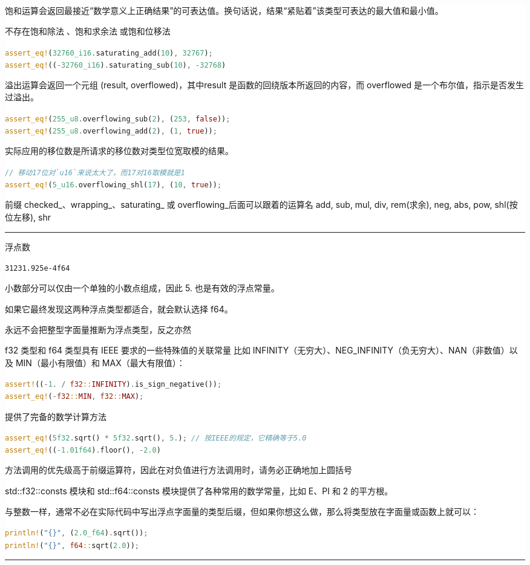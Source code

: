饱和运算会返回最接近“数学意义上正确结果”的可表达值。换句话说，结果“紧贴着”该类型可表达的最大值和最小值。

不存在饱和除法 、饱和求余法 或饱和位移法 
```rust
assert_eq!(32760_i16.saturating_add(10), 32767);
assert_eq!((-32760_i16).saturating_sub(10), -32768)
```

溢出运算会返回一个元组 (result, overflowed)，其中result 是函数的回绕版本所返回的内容，而 overflowed 是一个布尔值，指示是否发生过溢出。
```rust
assert_eq!(255_u8.overflowing_sub(2), (253, false));
assert_eq!(255_u8.overflowing_add(2), (1, true));
```
实际应用的移位数是所请求的移位数对类型位宽取模的结果。
```rust
// 移动17位对`u16`来说太大了，而17对16取模就是1
assert_eq!(5_u16.overflowing_shl(17), (10, true));
```


前缀 checked_、wrapping_、saturating_ 或 overflowing_后面可以跟着的运算名
add, sub, mul, div, rem(求余), neg, abs, pow, shl(按位左移), shr

---
浮点数

`31231.925e-4f64`

小数部分可以仅由一个单独的小数点组成，因此 5. 也是有效的浮点常量。

如果它最终发现这两种浮点类型都适合，就会默认选择 f64。

永远不会把整型字面量推断为浮点类型，反之亦然


f32 类型和 f64 类型具有 IEEE 要求的一些特殊值的关联常量
比如 INFINITY（无穷大）、NEG_INFINITY（负无穷大）、NAN（非数值）以及 MIN（最小有限值）和 MAX（最大有限值）：

```rust
assert!((-1. / f32::INFINITY).is_sign_negative());
assert_eq!(-f32::MIN, f32::MAX);
```

提供了完备的数学计算方法
```rust
assert_eq!(5f32.sqrt() * 5f32.sqrt(), 5.); // 按IEEE的规定，它精确等于5.0
assert_eq!((-1.01f64).floor(), -2.0)
```

方法调用的优先级高于前缀运算符，因此在对负值进行方法调用时，请务必正确地加上圆括号

std::f32::consts 模块和 std::f64::consts 模块提供了各种常用的数学常量，比如 E、PI 和 2 的平方根。

与整数一样，通常不必在实际代码中写出浮点字面量的类型后缀，但如果你想这么做，那么将类型放在字面量或函数上就可以：
```rust
println!("{}", (2.0_f64).sqrt());
println!("{}", f64::sqrt(2.0));
```

---
